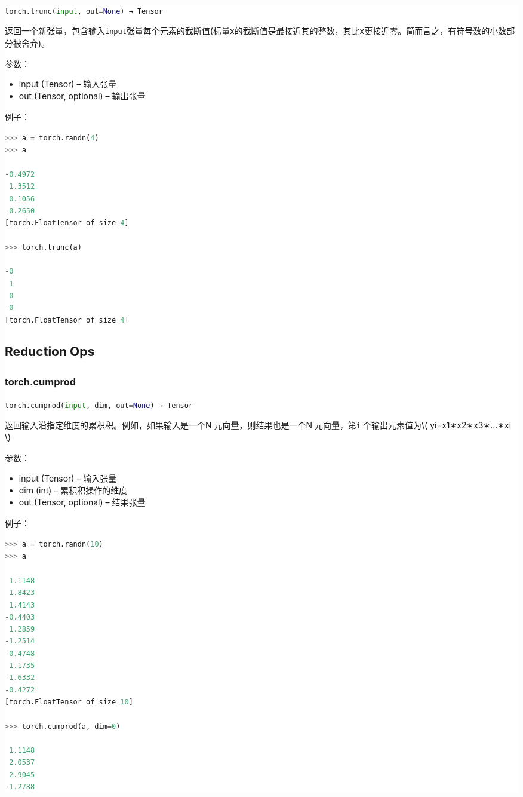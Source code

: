 ```python 
torch.trunc(input, out=None) → Tensor
```
返回一个新张量，包含输入`input`张量每个元素的截断值(标量x的截断值是最接近其的整数，其比x更接近零。简而言之，有符号数的小数部分被舍弃)。

参数：

- input (Tensor) –  输入张量
- out (Tensor, optional) – 输出张量

例子：
```python 
>>> a = torch.randn(4)
>>> a

-0.4972
 1.3512
 0.1056
-0.2650
[torch.FloatTensor of size 4]

>>> torch.trunc(a)

-0
 1
 0
-0
[torch.FloatTensor of size 4]
```

## Reduction Ops

### torch.cumprod
```python
torch.cumprod(input, dim, out=None) → Tensor
```
返回输入沿指定维度的累积积。例如，如果输入是一个N 元向量，则结果也是一个N 元向量，第`i` 个输出元素值为\\( yi=x1∗x2∗x3∗...∗xi \\)

参数：

- input (Tensor) – 输入张量
- dim (int) – 累积积操作的维度
- out (Tensor, optional) – 结果张量

例子：
```python 
>>> a = torch.randn(10)
>>> a

 1.1148
 1.8423
 1.4143
-0.4403
 1.2859
-1.2514
-0.4748
 1.1735
-1.6332
-0.4272
[torch.FloatTensor of size 10]

>>> torch.cumprod(a, dim=0)

 1.1148
 2.0537
 2.9045
-1.2788
```